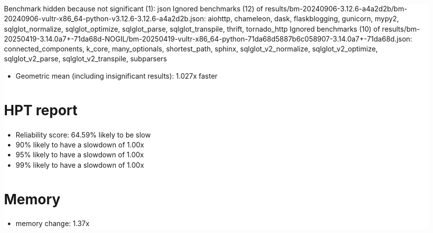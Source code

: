 Benchmark hidden because not significant (1): json
Ignored benchmarks (12) of results/bm-20240906-3.12.6-a4a2d2b/bm-20240906-vultr-x86_64-python-v3.12.6-3.12.6-a4a2d2b.json: aiohttp, chameleon, dask, flaskblogging, gunicorn, mypy2, sqlglot_normalize, sqlglot_optimize, sqlglot_parse, sqlglot_transpile, thrift, tornado_http
Ignored benchmarks (10) of results/bm-20250419-3.14.0a7+-71da68d-NOGIL/bm-20250419-vultr-x86_64-python-71da68d5887b6c058907-3.14.0a7+-71da68d.json: connected_components, k_core, many_optionals, shortest_path, sphinx, sqlglot_v2_normalize, sqlglot_v2_optimize, sqlglot_v2_parse, sqlglot_v2_transpile, subparsers

- Geometric mean (including insignificant results): 1.027x faster

# HPT report

- Reliability score: 64.59% likely to be slow
- 90% likely to have a slowdown of 1.00x
- 95% likely to have a slowdown of 1.00x
- 99% likely to have a slowdown of 1.00x

# Memory
- memory change: 1.37x